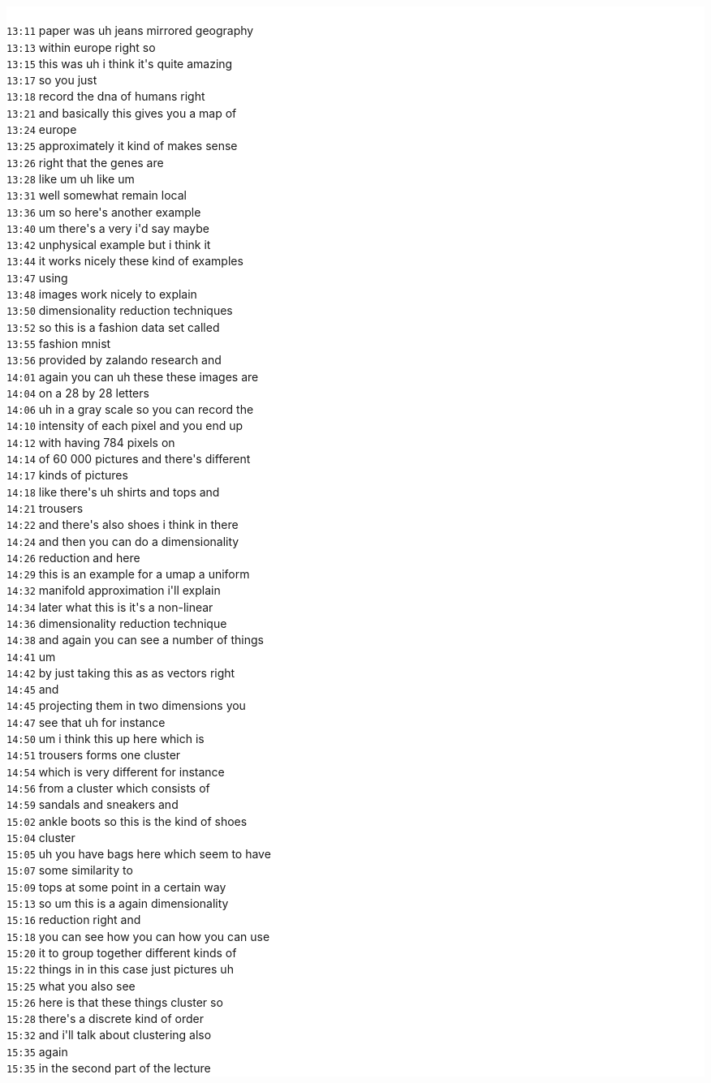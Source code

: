 <br>`13:11` paper was uh jeans mirrored geography
<br>`13:13` within europe right so
<br>`13:15` this was uh i think it's quite amazing
<br>`13:17` so you just
<br>`13:18` record the dna of humans right
<br>`13:21` and basically this gives you a map of
<br>`13:24` europe
<br>`13:25` approximately it kind of makes sense
<br>`13:26` right that the genes are
<br>`13:28` like um uh like um
<br>`13:31` well somewhat remain local
<br>`13:36` um so here's another example
<br>`13:40` um there's a very i'd say maybe
<br>`13:42` unphysical example but i think it
<br>`13:44` it works nicely these kind of examples
<br>`13:47` using
<br>`13:48` images work nicely to explain
<br>`13:50` dimensionality reduction techniques
<br>`13:52` so this is a fashion data set called
<br>`13:55` fashion mnist
<br>`13:56` provided by zalando research and
<br>`14:01` again you can uh these these images are
<br>`14:04` on a 28 by 28 letters
<br>`14:06` uh in a gray scale so you can record the
<br>`14:10` intensity of each pixel and you end up
<br>`14:12` with having 784 pixels on
<br>`14:14` of 60 000 pictures and there's different
<br>`14:17` kinds of pictures
<br>`14:18` like there's uh shirts and tops and
<br>`14:21` trousers
<br>`14:22` and there's also shoes i think in there
<br>`14:24` and then you can do a dimensionality
<br>`14:26` reduction and here
<br>`14:29` this is an example for a umap a uniform
<br>`14:32` manifold approximation i'll explain
<br>`14:34` later what this is it's a non-linear
<br>`14:36` dimensionality reduction technique
<br>`14:38` and again you can see a number of things
<br>`14:41` um
<br>`14:42` by just taking this as as vectors right
<br>`14:45` and
<br>`14:45` projecting them in two dimensions you
<br>`14:47` see that uh for instance
<br>`14:50` um i think this up here which is
<br>`14:51` trousers forms one cluster
<br>`14:54` which is very different for instance
<br>`14:56` from a cluster which consists of
<br>`14:59` sandals and sneakers and
<br>`15:02` ankle boots so this is the kind of shoes
<br>`15:04` cluster
<br>`15:05` uh you have bags here which seem to have
<br>`15:07` some similarity to
<br>`15:09` tops at some point in a certain way
<br>`15:13` so um this is a again dimensionality
<br>`15:16` reduction right and
<br>`15:18` you can see how you can how you can use
<br>`15:20` it to group together different kinds of
<br>`15:22` things in in this case just pictures uh
<br>`15:25` what you also see
<br>`15:26` here is that these things cluster so
<br>`15:28` there's a discrete kind of order
<br>`15:32` and i'll talk about clustering also
<br>`15:35` again
<br>`15:35` in the second part of the lecture